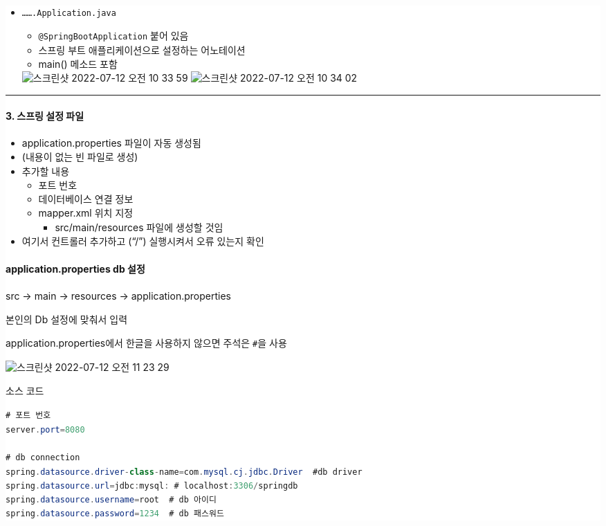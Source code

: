 - ``…….Application.java ``

  - ``@SpringBootApplication`` 붙어 있음
  - 스프링 부트 애플리케이션으로 설정하는 어노테이션
  - main() 메소드 포함

  

  

  <img width="582" alt="스크린샷 2022-07-12 오전 10 33 59" src="https://user-images.githubusercontent.com/101630615/178656680-b8831d93-d417-4c8c-8a14-cc63850808a6.png">

  

  

  

  <img width="582" alt="스크린샷 2022-07-12 오전 10 34 02" src="https://user-images.githubusercontent.com/101630615/178656683-2edda5d5-7378-4eda-9266-8a6028ff4675.png">







<hr>



#### 3. 스프링 설정 파일

- application.properties 파일이 자동 생성됨
- (내용이 없는 빈 파일로 생성)
- 추가할 내용
  - 포트 번호
  - 데이터베이스 연결 정보
  - mapper.xml 위치 지정 
    - src/main/resources 파일에 생성할 것임
- 여기서 컨트롤러 추가하고 (“/”) 실행시켜서 오류 있는지 확인





#### application.properties db 설정

src -> main -> resources -> application.properties 

본인의 Db 설정에 맞춰서 입력



application.properties에서 한글을 사용하지 않으면 주석은 ``#``을 사용

<img width="564" alt="스크린샷 2022-07-12 오전 11 23 29" src="https://user-images.githubusercontent.com/101630615/178656694-257d82f7-0e70-4957-a1b9-2ae7fcc0f701.png">

소스 코드

```java
# 포트 번호
server.port=8080
  
# db connection
spring.datasource.driver-class-name=com.mysql.cj.jdbc.Driver  #db driver
spring.datasource.url=jdbc:mysql: # localhost:3306/springdb
spring.datasource.username=root  # db 아이디 
spring.datasource.password=1234  # db 패스워드
```
